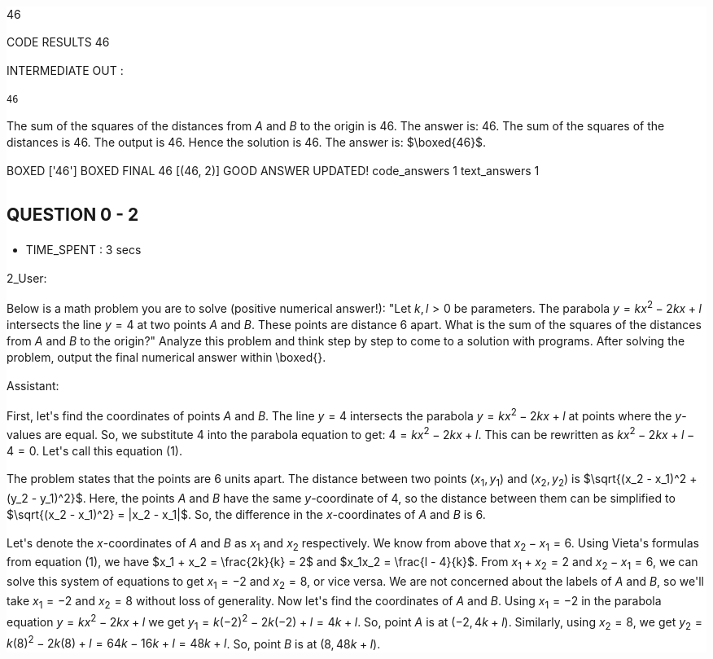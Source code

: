 46

CODE RESULTS 46

INTERMEDIATE OUT :
```output
46
```
The sum of the squares of the distances from $A$ and $B$ to the origin is $46$. The answer is: $46$. The sum of the squares of the distances is $46$. The output is $46$. Hence the solution is $46$. The answer is: $\boxed{46}$.

BOXED ['46']
BOXED FINAL 46
[(46, 2)]
GOOD ANSWER UPDATED!
code_answers 1 text_answers 1



## QUESTION 0 - 2 
- TIME_SPENT : 3 secs

2_User:


Below is a math problem you are to solve (positive numerical answer!):
"Let $k, l > 0$ be parameters. The parabola $y = kx^2 - 2kx + l$ intersects the line $y = 4$ at two points $A$ and $B$. These points are distance 6 apart. What is the sum of the squares of the distances from $A$ and $B$ to the origin?"
Analyze this problem and think step by step to come to a solution with programs. After solving the problem, output the final numerical answer within \boxed{}.

Assistant:

 First, let's find the coordinates of points $A$ and $B$.
The line $y = 4$ intersects the parabola $y = kx^2 - 2kx + l$ at points where the $y$-values are equal. So, we substitute $4$ into the parabola equation to get: $4 = kx^2 - 2kx + l$. This can be rewritten as $kx^2 - 2kx + l - 4 = 0$. Let's call this equation $(1)$.

The problem states that the points are $6$ units apart. The distance between two points $(x_1, y_1)$ and $(x_2, y_2)$ is $\sqrt{(x_2 - x_1)^2 + (y_2 - y_1)^2}$. Here, the points $A$ and $B$ have the same $y$-coordinate of $4$, so the distance between them can be simplified to $\sqrt{(x_2 - x_1)^2} = |x_2 - x_1|$. So, the difference in the $x$-coordinates of $A$ and $B$ is $6$.

Let's denote the $x$-coordinates of $A$ and $B$ as $x_1$ and $x_2$ respectively. We know from above that $x_2 - x_1 = 6$. Using Vieta's formulas from equation $(1)$, we have $x_1 + x_2 = \frac{2k}{k} = 2$ and $x_1x_2 = \frac{l - 4}{k}$.
From $x_1 + x_2 = 2$ and $x_2 - x_1 = 6$, we can solve this system of equations to get $x_1 = -2$ and $x_2 = 8$, or vice versa.
We are not concerned about the labels of $A$ and $B$, so we'll take $x_1 = -2$ and $x_2 = 8$ without loss of generality. Now let's find the coordinates of $A$ and $B$.
Using $x_1 = -2$ in the parabola equation $y = kx^2 - 2kx + l$ we get $y_1 = k(-2)^2 - 2k(-2) + l = 4k + l$. So, point $A$ is at $(-2, 4k + l)$.
Similarly, using $x_2 = 8$, we get $y_2 = k(8)^2 - 2k(8) + l = 64k - 16k + l = 48k + l$. So, point $B$ is at $(8, 48k + l)$.
